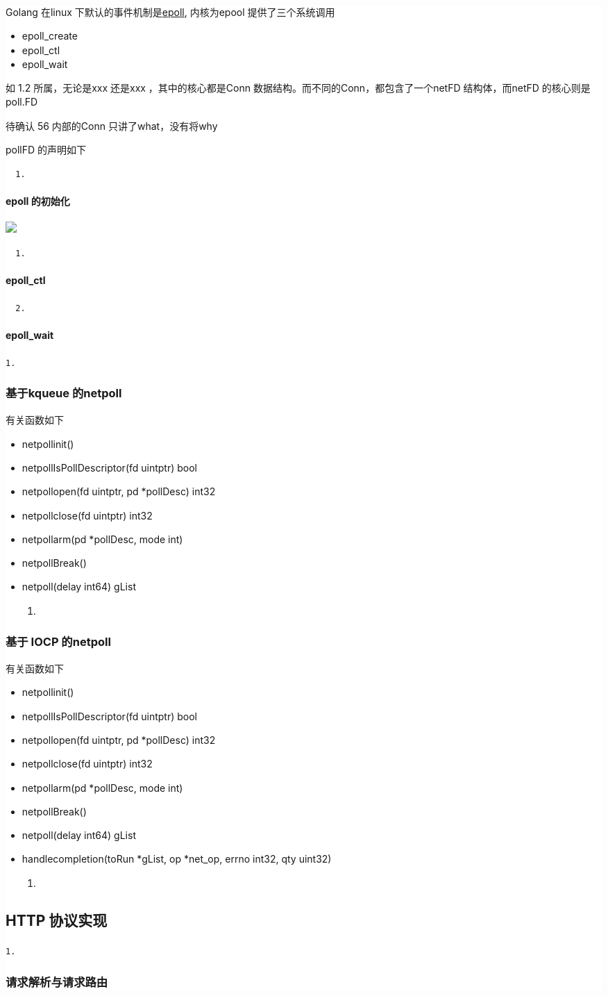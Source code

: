 Golang 在linux 下默认的事件机制是[epoll](https://git.kernel.org/pub/scm/linux/kernel/git/torvalds/linux.git/tree/fs/eventpoll.c), 内核为epool 提供了三个系统调用

- epoll\_create
- epoll\_ctl
- epoll\_wait

如 1.2 所属，无论是xxx 还是xxx ，其中的核心都是Conn 数据结构。而不同的Conn，都包含了一个netFD 结构体，而netFD 的核心则是poll.FD

待确认 56 内部的Conn 只讲了what，没有将why

pollFD 的声明如下

      1.
#### epoll 的初始化

![](go_html_c8f04d930ea758c4.png)

      1.
#### epoll\_ctl
      2.
#### epoll\_wait

    1.
### 基于kqueue 的netpoll

有关函数如下

- netpollinit()
- netpollIsPollDescriptor(fd uintptr) bool
- netpollopen(fd uintptr, pd \*pollDesc) int32
- netpollclose(fd uintptr) int32
- netpollarm(pd \*pollDesc, mode int)
- netpollBreak()
- netpoll(delay int64) gList

    1.
### 基于 IOCP 的netpoll

有关函数如下

- netpollinit()
- netpollIsPollDescriptor(fd uintptr) bool
- netpollopen(fd uintptr, pd \*pollDesc) int32
- netpollclose(fd uintptr) int32
- netpollarm(pd \*pollDesc, mode int)
- netpollBreak()
- netpoll(delay int64) gList
- handlecompletion(toRun \*gList, op \*net\_op, errno int32, qty uint32)

  1.
## HTTP 协议实现

    1.
### 请求解析与请求路由

